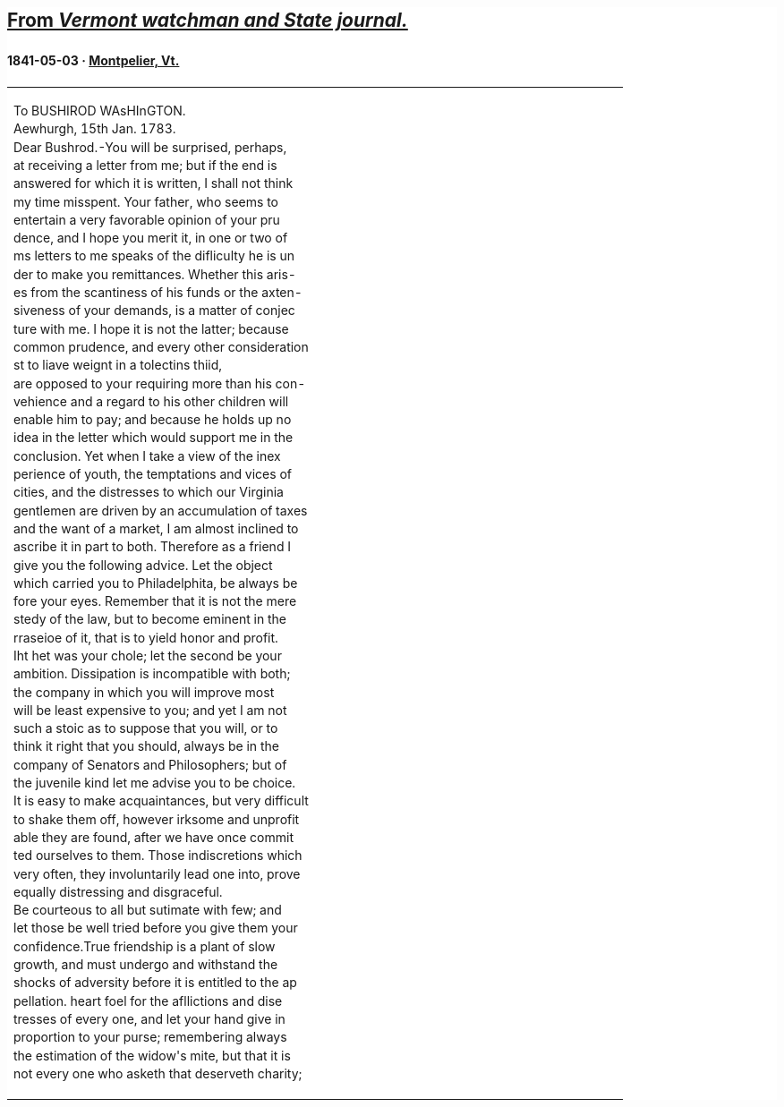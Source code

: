 
## [From _Vermont watchman and State journal._](https://www.loc.gov/resource/sn84023200/1841-05-03/ed-1/?sp=1)

#### 1841-05-03 &middot; [Montpelier, Vt.](http://dbpedia.org/resource/Montpelier%2C_Vermont)

<table style="width: 100%;"><tr><td style="width: 50%">

  
To BUSHIROD WAsHInGTON.  
Aewhurgh, 15th Jan. 1783.  
Dear Bushrod.-You will be surprised, perhaps,  
at receiving a letter from me; but if the end is  
answered for which it is written, I shall not think  
my time misspent. Your father, who seems to  
entertain a very favorable opinion of your pru­  
dence, and I hope you merit it, in one or two of  
ms letters to me speaks of the difliculty he is un­  
der to make you remittances. Whether this aris-  
es from the scantiness of his funds or the axten-  
siveness of your demands, is a matter of conjec­  
ture with me. I hope it is not the latter; because  
common prudence, and every other consideration  
st to liave weignt in a tolectins thiid,  
are opposed to your requiring more than his con-  
vehience and a regard to his other children will  
enable him to pay; and because he holds up no  
idea in the letter which would support me in the  
conclusion. Yet when I take a view of the inex­  
perience of youth, the temptations and vices of  
cities, and the distresses to which our Virginia  
gentlemen are driven by an accumulation of taxes  
and the want of a market, I am almost inclined to  
ascribe it in part to both. Therefore as a friend I  
give you the following advice. Let the object  
which carried you to Philadelphita, be always be­  
fore your eyes. Remember that it is not the mere  
stedy of the law, but to become eminent in the  
rraseioe of it, that is to yield honor and profit.  
Iht het was your chole; let the second be your  
ambition. Dissipation is incompatible with both;  
the company in which you will improve most  
will be least expensive to you; and yet I am not  
such a stoic as to suppose that you will, or to  
think it right that you should, always be in the  
company of Senators and Philosophers; but of  
the juvenile kind let me advise you to be choice.  
It is easy to make acquaintances, but very difficult  
to shake them off, however irksome and unprofit­  
able they are found, after we have once commit­  
ted ourselves to them. Those indiscretions which  
very often, they involuntarily lead one into, prove  
equally distressing and disgraceful.  
Be courteous to all but sutimate with few; and  
let those be well tried before you give them your  
confidence.True friendship is a plant of slow  
growth, and must undergo and withstand the  
shocks of adversity before it is entitled to the ap­  
pellation.  heart foel for the afllictions and dise  
tresses of every one, and let your hand give in  
proportion to your purse; remembering always  
the estimation of the widow&#x27;s mite, but that it is  
not every one who asketh that deserveth charity;  